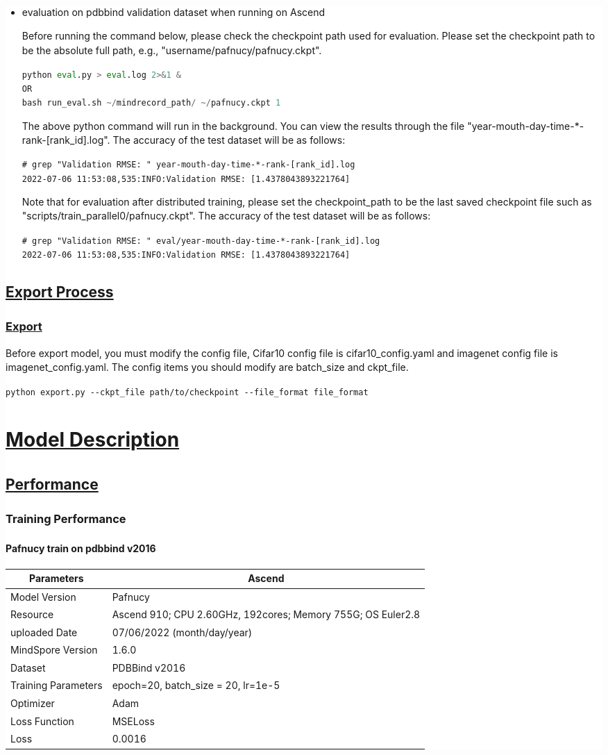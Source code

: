 - evaluation on pdbbind validation dataset when running on Ascend

  Before running the command below, please check the checkpoint path used for evaluation. Please set the checkpoint path to be the absolute full path, e.g., "username/pafnucy/pafnucy.ckpt".

  ```python
  python eval.py > eval.log 2>&1 &  
  OR
  bash run_eval.sh ~/mindrecord_path/ ~/pafnucy.ckpt 1
  ```

  The above python command will run in the background. You can view the results through the file "year-mouth-day-time-*-rank-[rank_id].log". The accuracy of the test dataset will be as follows:

  ```text
  # grep "Validation RMSE: " year-mouth-day-time-*-rank-[rank_id].log
  2022-07-06 11:53:08,535:INFO:Validation RMSE: [1.4378043893221764]
  ```

  Note that for evaluation after distributed training, please set the checkpoint_path to be the last saved checkpoint file such as "scripts/train_parallel0/pafnucy.ckpt". The accuracy of the test dataset will be as follows:

  ```text
  # grep "Validation RMSE: " eval/year-mouth-day-time-*-rank-[rank_id].log
  2022-07-06 11:53:08,535:INFO:Validation RMSE: [1.4378043893221764]
  ```

## [Export Process](#contents)

### [Export](#content)

Before export model, you must modify the config file, Cifar10 config file is cifar10_config.yaml and imagenet config file is imagenet_config.yaml.
The config items you should modify are batch_size and ckpt_file.

```shell
python export.py --ckpt_file path/to/checkpoint --file_format file_format
```

# [Model Description](#contents)

## [Performance](#contents)

### Training Performance

#### Pafnucy train on pdbbind v2016

| Parameters                 | Ascend                                                      |
| -------------------------- | ----------------------------------------------------------- |
| Model Version              | Pafnucy                                               |
| Resource                   | Ascend 910; CPU 2.60GHz, 192cores; Memory 755G; OS Euler2.8             |
| uploaded Date              | 07/06/2022 (month/day/year)                                 |
| MindSpore Version          | 1.6.0                                                       |
| Dataset                    | PDBBind v2016                                                    |
| Training Parameters        | epoch=20, batch_size = 20, lr=1e-5              |
| Optimizer                  | Adam                                                    |
| Loss Function              | MSELoss                                      |
| Loss                       | 0.0016                                                      |